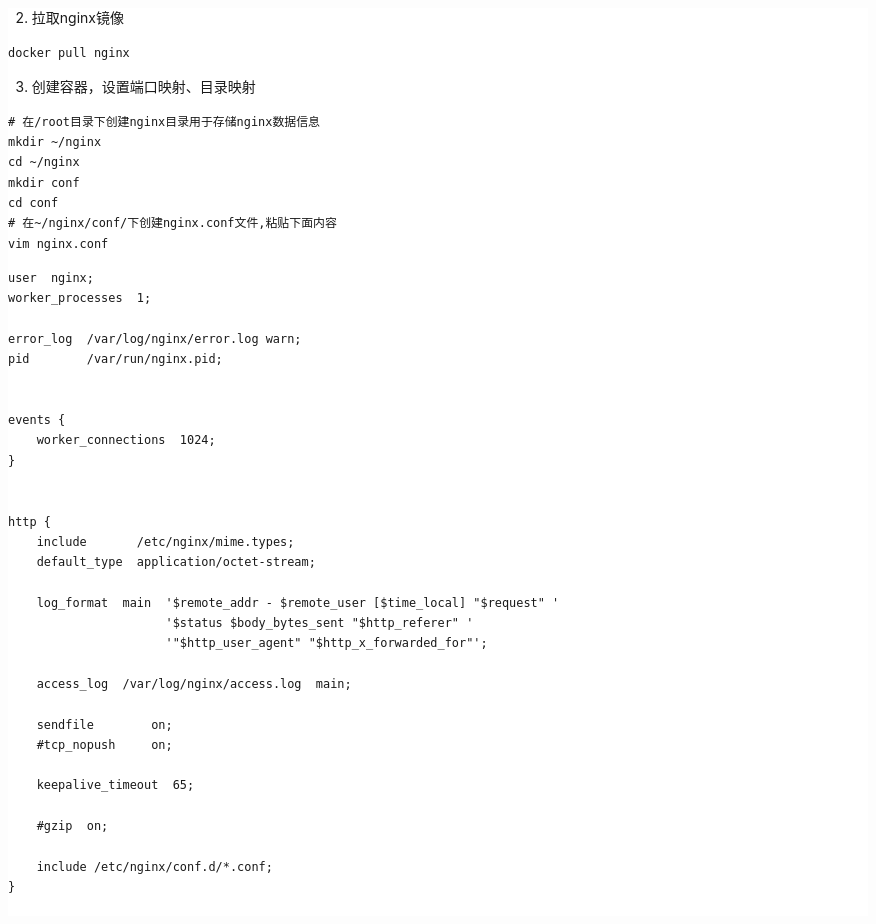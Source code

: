 2. 拉取nginx镜像

```shell
docker pull nginx
```

3. 创建容器，设置端口映射、目录映射


```shell
# 在/root目录下创建nginx目录用于存储nginx数据信息
mkdir ~/nginx
cd ~/nginx
mkdir conf
cd conf
# 在~/nginx/conf/下创建nginx.conf文件,粘贴下面内容
vim nginx.conf
```

```shell
user  nginx;
worker_processes  1;

error_log  /var/log/nginx/error.log warn;
pid        /var/run/nginx.pid;


events {
    worker_connections  1024;
}


http {
    include       /etc/nginx/mime.types;
    default_type  application/octet-stream;

    log_format  main  '$remote_addr - $remote_user [$time_local] "$request" '
                      '$status $body_bytes_sent "$http_referer" '
                      '"$http_user_agent" "$http_x_forwarded_for"';

    access_log  /var/log/nginx/access.log  main;

    sendfile        on;
    #tcp_nopush     on;

    keepalive_timeout  65;

    #gzip  on;

    include /etc/nginx/conf.d/*.conf;
}


```
